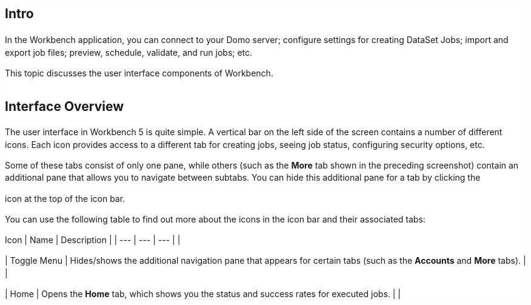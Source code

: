 

Intro
-------

In the Workbench application, you can connect to your Domo server; configure settings for creating DataSet Jobs; import and export job files; preview, schedule, validate, and run jobs; etc.


 This topic discusses the user interface components of Workbench.


 Interface Overview
--------------------

The user interface in Workbench 5 is quite simple. A vertical bar on the left side of the screen contains a number of different icons. Each icon provides access to a different tab for creating jobs, seeing job status, configuring security options, etc.

Some of these tabs consist of only one pane, while others (such as the
 **More**
 tab shown in the preceding screenshot) contain an additional pane that allows you to navigate between subtabs. You can hide this additional pane for a tab by clicking the

icon at the top of the icon bar.


 You can use the following table to find out more about the icons in the icon bar and their associated tabs:


 Icon
  |
 Name
  |
 Description
  |
| --- | --- | --- |
|

|
 Toggle Menu
  |
 Hides/shows the additional navigation pane that appears for certain tabs (such as the
 **Accounts**
 and
 **More**
 tabs).
  |
|

|
 Home
  |
 Opens the
 **Home**
 tab, which shows you the status and success rates for executed jobs.
  |
|
